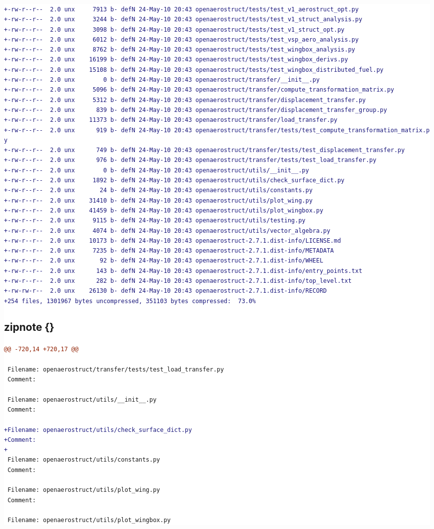 ```diff
+-rw-r--r--  2.0 unx     7913 b- defN 24-May-10 20:43 openaerostruct/tests/test_v1_aerostruct_opt.py
+-rw-r--r--  2.0 unx     3244 b- defN 24-May-10 20:43 openaerostruct/tests/test_v1_struct_analysis.py
+-rw-r--r--  2.0 unx     3098 b- defN 24-May-10 20:43 openaerostruct/tests/test_v1_struct_opt.py
+-rw-r--r--  2.0 unx     6012 b- defN 24-May-10 20:43 openaerostruct/tests/test_vsp_aero_analysis.py
+-rw-r--r--  2.0 unx     8762 b- defN 24-May-10 20:43 openaerostruct/tests/test_wingbox_analysis.py
+-rw-r--r--  2.0 unx    16199 b- defN 24-May-10 20:43 openaerostruct/tests/test_wingbox_derivs.py
+-rw-r--r--  2.0 unx    15108 b- defN 24-May-10 20:43 openaerostruct/tests/test_wingbox_distributed_fuel.py
+-rw-r--r--  2.0 unx        0 b- defN 24-May-10 20:43 openaerostruct/transfer/__init__.py
+-rw-r--r--  2.0 unx     5096 b- defN 24-May-10 20:43 openaerostruct/transfer/compute_transformation_matrix.py
+-rw-r--r--  2.0 unx     5312 b- defN 24-May-10 20:43 openaerostruct/transfer/displacement_transfer.py
+-rw-r--r--  2.0 unx      839 b- defN 24-May-10 20:43 openaerostruct/transfer/displacement_transfer_group.py
+-rw-r--r--  2.0 unx    11373 b- defN 24-May-10 20:43 openaerostruct/transfer/load_transfer.py
+-rw-r--r--  2.0 unx      919 b- defN 24-May-10 20:43 openaerostruct/transfer/tests/test_compute_transformation_matrix.py
+-rw-r--r--  2.0 unx      749 b- defN 24-May-10 20:43 openaerostruct/transfer/tests/test_displacement_transfer.py
+-rw-r--r--  2.0 unx      976 b- defN 24-May-10 20:43 openaerostruct/transfer/tests/test_load_transfer.py
+-rw-r--r--  2.0 unx        0 b- defN 24-May-10 20:43 openaerostruct/utils/__init__.py
+-rw-r--r--  2.0 unx     1892 b- defN 24-May-10 20:43 openaerostruct/utils/check_surface_dict.py
+-rw-r--r--  2.0 unx       24 b- defN 24-May-10 20:43 openaerostruct/utils/constants.py
+-rw-r--r--  2.0 unx    31410 b- defN 24-May-10 20:43 openaerostruct/utils/plot_wing.py
+-rw-r--r--  2.0 unx    41459 b- defN 24-May-10 20:43 openaerostruct/utils/plot_wingbox.py
+-rw-r--r--  2.0 unx     9115 b- defN 24-May-10 20:43 openaerostruct/utils/testing.py
+-rw-r--r--  2.0 unx     4074 b- defN 24-May-10 20:43 openaerostruct/utils/vector_algebra.py
+-rw-r--r--  2.0 unx    10173 b- defN 24-May-10 20:43 openaerostruct-2.7.1.dist-info/LICENSE.md
+-rw-r--r--  2.0 unx     7235 b- defN 24-May-10 20:43 openaerostruct-2.7.1.dist-info/METADATA
+-rw-r--r--  2.0 unx       92 b- defN 24-May-10 20:43 openaerostruct-2.7.1.dist-info/WHEEL
+-rw-r--r--  2.0 unx      143 b- defN 24-May-10 20:43 openaerostruct-2.7.1.dist-info/entry_points.txt
+-rw-r--r--  2.0 unx      282 b- defN 24-May-10 20:43 openaerostruct-2.7.1.dist-info/top_level.txt
+-rw-rw-r--  2.0 unx    26130 b- defN 24-May-10 20:43 openaerostruct-2.7.1.dist-info/RECORD
+254 files, 1301967 bytes uncompressed, 351103 bytes compressed:  73.0%
```

## zipnote {}

```diff
@@ -720,14 +720,17 @@
 
 Filename: openaerostruct/transfer/tests/test_load_transfer.py
 Comment: 
 
 Filename: openaerostruct/utils/__init__.py
 Comment: 
 
+Filename: openaerostruct/utils/check_surface_dict.py
+Comment: 
+
 Filename: openaerostruct/utils/constants.py
 Comment: 
 
 Filename: openaerostruct/utils/plot_wing.py
 Comment: 
 
 Filename: openaerostruct/utils/plot_wingbox.py
```